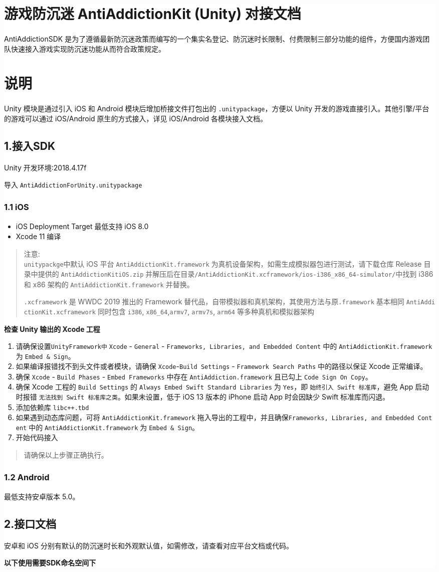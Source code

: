 # 游戏防沉迷 AntiAddictionKit (Unity) 对接文档
AntiAddictionSDK 是为了遵循最新防沉迷政策而编写的一个集实名登记、防沉迷时长限制、付费限制三部分功能的组件，方便国内游戏团队快速接入游戏实现防沉迷功能从而符合政策规定。

# 说明
Unity 模块是通过引入 iOS 和 Android 模块后增加桥接文件打包出的 `.unitypackage`，方便以 Unity 开发的游戏直接引入。其他引擎/平台的游戏可以通过 iOS/Android 原生的方式接入，详见 iOS/Android 各模块接入文档。

## 1.接入SDK
Unity 开发环境:2018.4.17f

导入 `AntiAddictionForUnity.unitypackage`

### 1.1 iOS
- iOS Deployment Target 最低支持 iOS 8.0
- Xcode 11 编译 

>注意:  
>`unitypackge`中默认 iOS 平台 `AntiAddictionKit.framework` 为真机设备架构，如需生成模拟器包进行测试，请下载仓库 Release 目录中提供的 `AntiAddictionKitiOS.zip` 并解压后在目录`/AntiAddictionKit.xcframework/ios-i386_x86_64-simulator/`中找到 i386 和 x86 架构的 `AntiAddictionKit.framework` 并替换。
>
> `.xcframework` 是 WWDC 2019 推出的 Framework 替代品，自带模拟器和真机架构，其使用方法与原`.framework` 基本相同
> `AntiAddictionKit.xcframework` 同时包含 `i386`, `x86_64`,`armv7`, `armv7s`, `arm64` 等多种真机和模拟器架构
>

**检查 Unity 输出的 Xcode 工程**

1. 请确保设置`UnityFramework中`  `Xcode` - `General` - `Frameworks, Libraries, and Embedded Content` 中的 `AntiAddictionKit.framework` 为 `Embed & Sign`。
2. 如果编译报错找不到头文件或者模块，请确保 `Xcode`-`Build Settings` - `Framework Search Paths` 中的路径以保证 Xcode 正常编译。
3. 确保 `Xcode` - `Build Phases` - `Embed Frameworks` 中存在 `AntiAddiction.framework` 且已勾上 `Code Sign On Copy`。
4. 确保 Xcode 工程的 `Build Settings` 的 `Always Embed Swift Standard Libraries` 为 `Yes`，即 `始终引入 Swift 标准库`，避免 App 启动时报错 `无法找到 Swift 标准库之类`。如果未设置，低于 iOS 13  版本的 iPhone 启动 App 时会因缺少 Swift 标准库而闪退。
5. 添加依赖库 `libc++.tbd`
6. 如果遇到动态库问题，可将 `AntiAddictionKit.framework` 拖入导出的工程中，并且确保`Frameworks, Libraries, and Embedded Content` 中的 `AntiAddictionKit.framework` 为 `Embed & Sign`。
7. 开始代码接入


> 请确保以上步骤正确执行。

### 1.2 Android
最低支持安卓版本 5.0。

## 2.接口文档
安卓和 iOS 分别有默认的防沉迷时长和外观默认值，如需修改，请查看对应平台文档或代码。

**以下使用需要SDK命名空间下**
